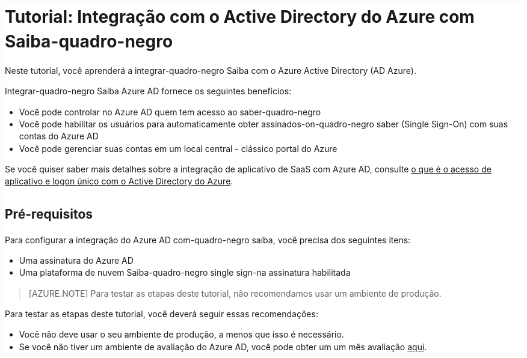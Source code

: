 <properties
    pageTitle="Tutorial: Active Directory do Azure integra-quadro-negro Saiba | Microsoft Azure"
    description="Saiba como configurar o logon único entre o Active Directory do Azure e aprenda-quadro-negro."
    services="active-directory"
    documentationCenter=""
    authors="jeevansd"
    manager="femila"
    editor=""/>

<tags
    ms.service="active-directory"
    ms.workload="identity"
    ms.tgt_pltfrm="na"
    ms.devlang="na"
    ms.topic="article"
    ms.date="09/29/2016"
    ms.author="jeedes"/>


# <a name="tutorial-azure-active-directory-integration-with-blackboard-learn"></a>Tutorial: Integração com o Active Directory do Azure com Saiba-quadro-negro

Neste tutorial, você aprenderá a integrar-quadro-negro Saiba com o Azure Active Directory (AD Azure).

Integrar-quadro-negro Saiba Azure AD fornece os seguintes benefícios:

- Você pode controlar no Azure AD quem tem acesso ao saber-quadro-negro
- Você pode habilitar os usuários para automaticamente obter assinados-on-quadro-negro saber (Single Sign-On) com suas contas do Azure AD
- Você pode gerenciar suas contas em um local central - clássico portal do Azure

Se você quiser saber mais detalhes sobre a integração de aplicativo de SaaS com Azure AD, consulte [o que é o acesso de aplicativo e logon único com o Active Directory do Azure](active-directory-appssoaccess-whatis.md).

## <a name="prerequisites"></a>Pré-requisitos

Para configurar a integração do Azure AD com-quadro-negro saiba, você precisa dos seguintes itens:

- Uma assinatura do Azure AD
- Uma plataforma de nuvem Saiba-quadro-negro single sign-na assinatura habilitada


> [AZURE.NOTE] Para testar as etapas deste tutorial, não recomendamos usar um ambiente de produção.


Para testar as etapas deste tutorial, você deverá seguir essas recomendações:

- Você não deve usar o seu ambiente de produção, a menos que isso é necessário.
- Se você não tiver um ambiente de avaliação do Azure AD, você pode obter um um mês avaliação [aqui](https://azure.microsoft.com/pricing/free-trial/).



[1]: ./media/active-directory-saas-blackboard-learn-tutorial/tutorial_general_01.png
[2]: ./media/active-directory-saas-blackboard-learn-tutorial/tutorial_general_02.png
[3]: ./media/active-directory-saas-blackboard-learn-tutorial/tutorial_general_03.png
[4]: ./media/active-directory-saas-blackboard-learn-tutorial/tutorial_general_04.png
[6]: ./media/active-directory-saas-blackboard-learn-tutorial/tutorial_general_05.png
[10]: ./media/active-directory-saas-blackboard-learn-tutorial/tutorial_general_06.png
[11]: ./media/active-directory-saas-blackboard-learn-tutorial/tutorial_general_07.png
[20]: ./media/active-directory-saas-blackboard-learn-tutorial/tutorial_general_100.png
[200]: ./media/active-directory-saas-blackboard-learn-tutorial/tutorial_general_200.png
[201]: ./media/active-directory-saas-blackboard-learn-tutorial/tutorial_general_201.png
[203]: ./media/active-directory-saas-blackboard-learn-tutorial/tutorial_general_203.png
[204]: ./media/active-directory-saas-blackboard-learn-tutorial/tutorial_general_204.png
[205]: ./media/active-directory-saas-blackboard-learn-tutorial/tutorial_general_205.png